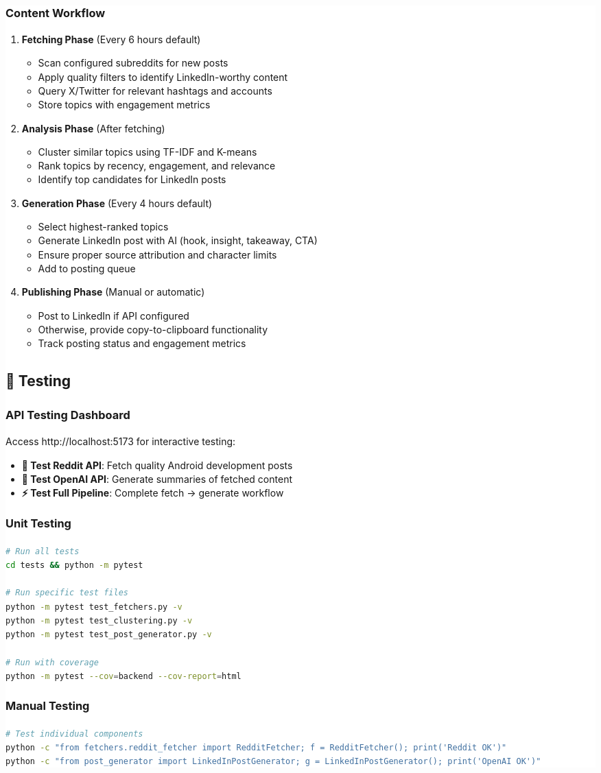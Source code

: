 ### Content Workflow

1. **Fetching Phase** (Every 6 hours default)
   - Scan configured subreddits for new posts
   - Apply quality filters to identify LinkedIn-worthy content  
   - Query X/Twitter for relevant hashtags and accounts
   - Store topics with engagement metrics

2. **Analysis Phase** (After fetching)
   - Cluster similar topics using TF-IDF and K-means
   - Rank topics by recency, engagement, and relevance
   - Identify top candidates for LinkedIn posts

3. **Generation Phase** (Every 4 hours default)
   - Select highest-ranked topics
   - Generate LinkedIn post with AI (hook, insight, takeaway, CTA)
   - Ensure proper source attribution and character limits
   - Add to posting queue

4. **Publishing Phase** (Manual or automatic)
   - Post to LinkedIn if API configured
   - Otherwise, provide copy-to-clipboard functionality
   - Track posting status and engagement metrics

## 🧪 Testing

### API Testing Dashboard
Access http://localhost:5173 for interactive testing:
- **🔴 Test Reddit API**: Fetch quality Android development posts
- **🤖 Test OpenAI API**: Generate summaries of fetched content
- **⚡ Test Full Pipeline**: Complete fetch → generate workflow

### Unit Testing
```bash
# Run all tests
cd tests && python -m pytest

# Run specific test files
python -m pytest test_fetchers.py -v
python -m pytest test_clustering.py -v  
python -m pytest test_post_generator.py -v

# Run with coverage
python -m pytest --cov=backend --cov-report=html
```

### Manual Testing
```bash
# Test individual components
python -c "from fetchers.reddit_fetcher import RedditFetcher; f = RedditFetcher(); print('Reddit OK')"
python -c "from post_generator import LinkedInPostGenerator; g = LinkedInPostGenerator(); print('OpenAI OK')"
```
